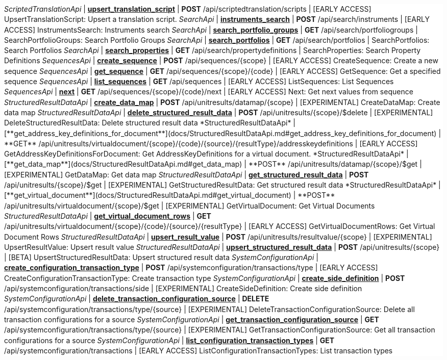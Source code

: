 *ScriptedTranslationApi* | [**upsert_translation_script**](docs/ScriptedTranslationApi.md#upsert_translation_script) | **POST** /api/scriptedtranslation/scripts | [EARLY ACCESS] UpsertTranslationScript: Upsert a translation script.
*SearchApi* | [**instruments_search**](docs/SearchApi.md#instruments_search) | **POST** /api/search/instruments | [EARLY ACCESS] InstrumentsSearch: Instruments search
*SearchApi* | [**search_portfolio_groups**](docs/SearchApi.md#search_portfolio_groups) | **GET** /api/search/portfoliogroups | SearchPortfolioGroups: Search Portfolio Groups
*SearchApi* | [**search_portfolios**](docs/SearchApi.md#search_portfolios) | **GET** /api/search/portfolios | SearchPortfolios: Search Portfolios
*SearchApi* | [**search_properties**](docs/SearchApi.md#search_properties) | **GET** /api/search/propertydefinitions | SearchProperties: Search Property Definitions
*SequencesApi* | [**create_sequence**](docs/SequencesApi.md#create_sequence) | **POST** /api/sequences/{scope} | [EARLY ACCESS] CreateSequence: Create a new sequence
*SequencesApi* | [**get_sequence**](docs/SequencesApi.md#get_sequence) | **GET** /api/sequences/{scope}/{code} | [EARLY ACCESS] GetSequence: Get a specified sequence
*SequencesApi* | [**list_sequences**](docs/SequencesApi.md#list_sequences) | **GET** /api/sequences | [EARLY ACCESS] ListSequences: List Sequences
*SequencesApi* | [**next**](docs/SequencesApi.md#next) | **GET** /api/sequences/{scope}/{code}/next | [EARLY ACCESS] Next: Get next values from sequence
*StructuredResultDataApi* | [**create_data_map**](docs/StructuredResultDataApi.md#create_data_map) | **POST** /api/unitresults/datamap/{scope} | [EXPERIMENTAL] CreateDataMap: Create data map
*StructuredResultDataApi* | [**delete_structured_result_data**](docs/StructuredResultDataApi.md#delete_structured_result_data) | **POST** /api/unitresults/{scope}/$delete | [EXPERIMENTAL] DeleteStructuredResultData: Delete structured result data
*StructuredResultDataApi* | [**get_address_key_definitions_for_document**](docs/StructuredResultDataApi.md#get_address_key_definitions_for_document) | **GET** /api/unitresults/virtualdocument/{scope}/{code}/{source}/{resultType}/addresskeydefinitions | [EARLY ACCESS] GetAddressKeyDefinitionsForDocument: Get AddressKeyDefinitions for a virtual document.
*StructuredResultDataApi* | [**get_data_map**](docs/StructuredResultDataApi.md#get_data_map) | **POST** /api/unitresults/datamap/{scope}/$get | [EXPERIMENTAL] GetDataMap: Get data map
*StructuredResultDataApi* | [**get_structured_result_data**](docs/StructuredResultDataApi.md#get_structured_result_data) | **POST** /api/unitresults/{scope}/$get | [EXPERIMENTAL] GetStructuredResultData: Get structured result data
*StructuredResultDataApi* | [**get_virtual_document**](docs/StructuredResultDataApi.md#get_virtual_document) | **POST** /api/unitresults/virtualdocument/{scope}/$get | [EXPERIMENTAL] GetVirtualDocument: Get Virtual Documents
*StructuredResultDataApi* | [**get_virtual_document_rows**](docs/StructuredResultDataApi.md#get_virtual_document_rows) | **GET** /api/unitresults/virtualdocument/{scope}/{code}/{source}/{resultType} | [EARLY ACCESS] GetVirtualDocumentRows: Get Virtual Document Rows
*StructuredResultDataApi* | [**upsert_result_value**](docs/StructuredResultDataApi.md#upsert_result_value) | **POST** /api/unitresults/resultvalue/{scope} | [EXPERIMENTAL] UpsertResultValue: Upsert result value
*StructuredResultDataApi* | [**upsert_structured_result_data**](docs/StructuredResultDataApi.md#upsert_structured_result_data) | **POST** /api/unitresults/{scope} | [BETA] UpsertStructuredResultData: Upsert structured result data
*SystemConfigurationApi* | [**create_configuration_transaction_type**](docs/SystemConfigurationApi.md#create_configuration_transaction_type) | **POST** /api/systemconfiguration/transactions/type | [EARLY ACCESS] CreateConfigurationTransactionType: Create transaction type
*SystemConfigurationApi* | [**create_side_definition**](docs/SystemConfigurationApi.md#create_side_definition) | **POST** /api/systemconfiguration/transactions/side | [EXPERIMENTAL] CreateSideDefinition: Create side definition
*SystemConfigurationApi* | [**delete_transaction_configuration_source**](docs/SystemConfigurationApi.md#delete_transaction_configuration_source) | **DELETE** /api/systemconfiguration/transactions/type/{source} | [EXPERIMENTAL] DeleteTransactionConfigurationSource: Delete all transaction configurations for a source
*SystemConfigurationApi* | [**get_transaction_configuration_source**](docs/SystemConfigurationApi.md#get_transaction_configuration_source) | **GET** /api/systemconfiguration/transactions/type/{source} | [EXPERIMENTAL] GetTransactionConfigurationSource: Get all transaction configurations for a source
*SystemConfigurationApi* | [**list_configuration_transaction_types**](docs/SystemConfigurationApi.md#list_configuration_transaction_types) | **GET** /api/systemconfiguration/transactions | [EARLY ACCESS] ListConfigurationTransactionTypes: List transaction types